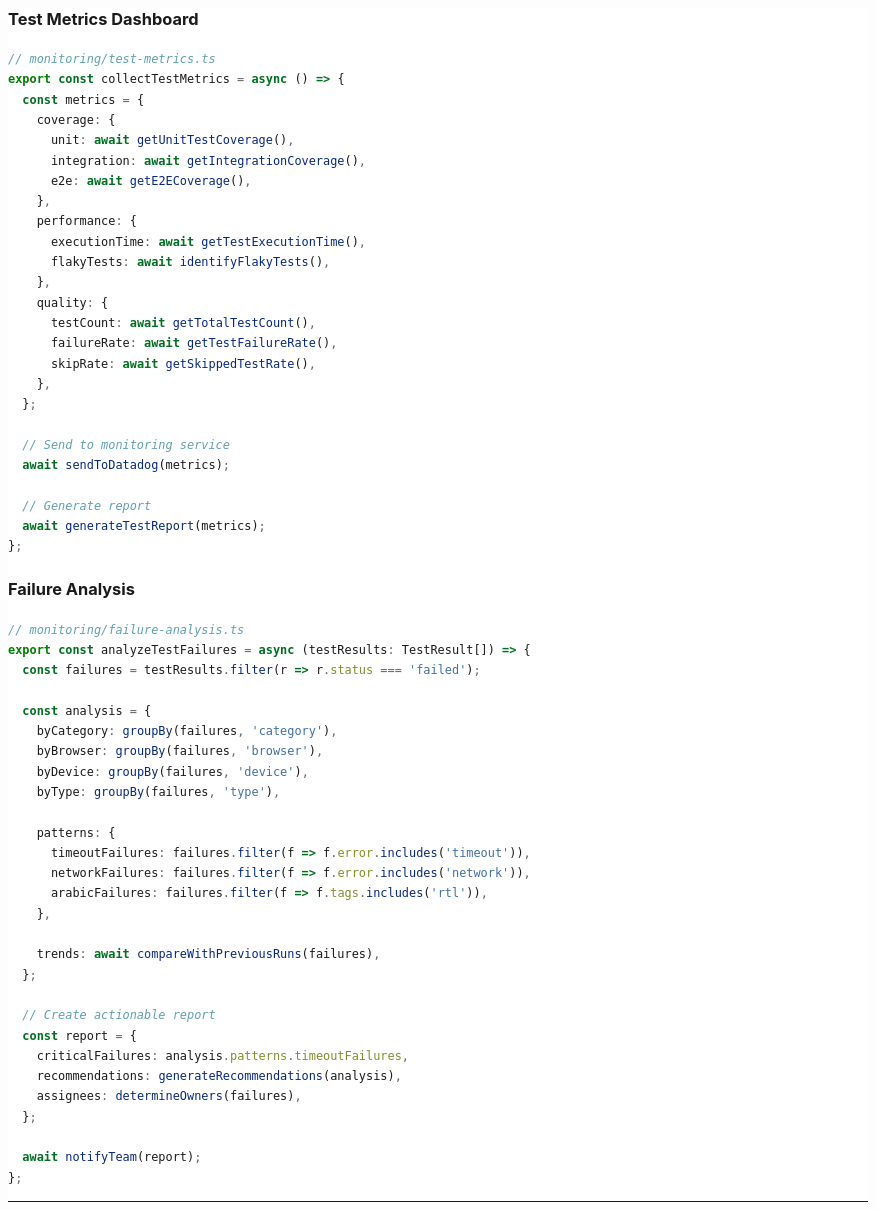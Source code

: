 ### Test Metrics Dashboard

```typescript
// monitoring/test-metrics.ts
export const collectTestMetrics = async () => {
  const metrics = {
    coverage: {
      unit: await getUnitTestCoverage(),
      integration: await getIntegrationCoverage(),
      e2e: await getE2ECoverage(),
    },
    performance: {
      executionTime: await getTestExecutionTime(),
      flakyTests: await identifyFlakyTests(),
    },
    quality: {
      testCount: await getTotalTestCount(),
      failureRate: await getTestFailureRate(),
      skipRate: await getSkippedTestRate(),
    },
  };
  
  // Send to monitoring service
  await sendToDatadog(metrics);
  
  // Generate report
  await generateTestReport(metrics);
};
```

### Failure Analysis

```typescript
// monitoring/failure-analysis.ts
export const analyzeTestFailures = async (testResults: TestResult[]) => {
  const failures = testResults.filter(r => r.status === 'failed');
  
  const analysis = {
    byCategory: groupBy(failures, 'category'),
    byBrowser: groupBy(failures, 'browser'),
    byDevice: groupBy(failures, 'device'),
    byType: groupBy(failures, 'type'),
    
    patterns: {
      timeoutFailures: failures.filter(f => f.error.includes('timeout')),
      networkFailures: failures.filter(f => f.error.includes('network')),
      arabicFailures: failures.filter(f => f.tags.includes('rtl')),
    },
    
    trends: await compareWithPreviousRuns(failures),
  };
  
  // Create actionable report
  const report = {
    criticalFailures: analysis.patterns.timeoutFailures,
    recommendations: generateRecommendations(analysis),
    assignees: determineOwners(failures),
  };
  
  await notifyTeam(report);
};
```

---